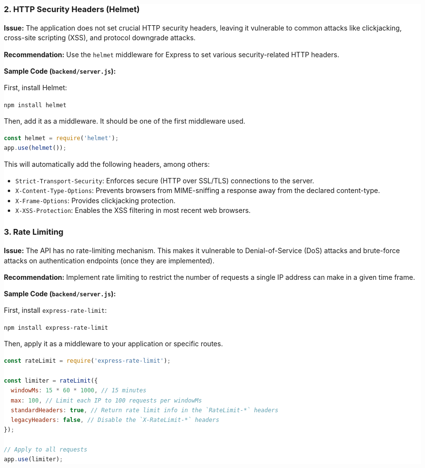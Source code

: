 ### 2. HTTP Security Headers (Helmet)

**Issue:** The application does not set crucial HTTP security headers, leaving it vulnerable to common attacks like clickjacking, cross-site scripting (XSS), and protocol downgrade attacks.

**Recommendation:** Use the `helmet` middleware for Express to set various security-related HTTP headers.

**Sample Code (`backend/server.js`):**

First, install Helmet:
```bash
npm install helmet
```

Then, add it as a middleware. It should be one of the first middleware used.
```javascript
const helmet = require('helmet');
app.use(helmet());
```

This will automatically add the following headers, among others:
- `Strict-Transport-Security`: Enforces secure (HTTP over SSL/TLS) connections to the server.
- `X-Content-Type-Options`: Prevents browsers from MIME-sniffing a response away from the declared content-type.
- `X-Frame-Options`: Provides clickjacking protection.
- `X-XSS-Protection`: Enables the XSS filtering in most recent web browsers.

### 3. Rate Limiting

**Issue:** The API has no rate-limiting mechanism. This makes it vulnerable to Denial-of-Service (DoS) attacks and brute-force attacks on authentication endpoints (once they are implemented).

**Recommendation:** Implement rate limiting to restrict the number of requests a single IP address can make in a given time frame.

**Sample Code (`backend/server.js`):**

First, install `express-rate-limit`:
```bash
npm install express-rate-limit
```

Then, apply it as a middleware to your application or specific routes.
```javascript
const rateLimit = require('express-rate-limit');

const limiter = rateLimit({
  windowMs: 15 * 60 * 1000, // 15 minutes
  max: 100, // Limit each IP to 100 requests per windowMs
  standardHeaders: true, // Return rate limit info in the `RateLimit-*` headers
  legacyHeaders: false, // Disable the `X-RateLimit-*` headers
});

// Apply to all requests
app.use(limiter);
```
